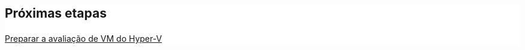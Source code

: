 ## <a name="next-steps"></a>Próximas etapas

[Preparar a avaliação de VM do Hyper-V](./tutorial-discover-hyper-v.md)